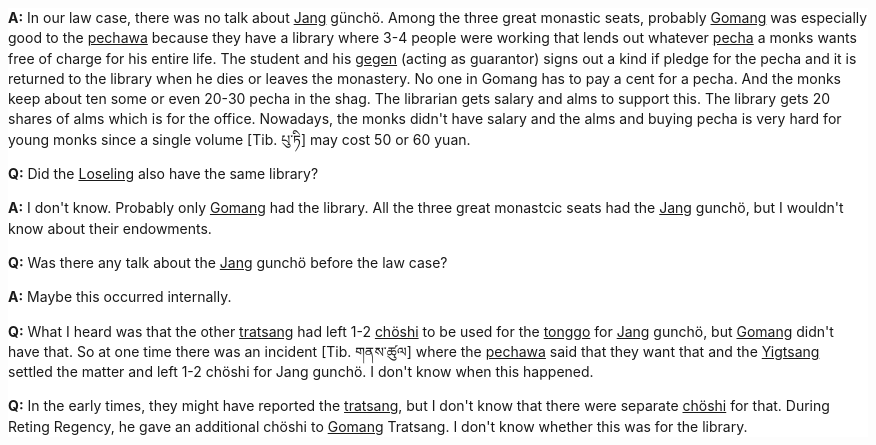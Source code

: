 **A:**  In our law case, there was no talk about <a href="#" data-tooltip="[tib. འཇང]** 1. The area called Jang. 2. The special winter debating session for monks that was held annually in Jang.">Jang</a> günchö. Among the three great monastic seats, probably <a href="#" data-tooltip="[tib. སྒོ་མང]** One of the large colleges in Drepung Monastery.">Gomang</a> was especially good to the <a href="#" data-tooltip="[tib. དཔེ་ཆ་བ]** A monk studying the monastic philosophical curriculum. A scholar monk.">pechawa</a> because they have a library where 3-4 people were working that lends out whatever <a href="#" data-tooltip="[tib. དཔེ་ཆ]** Religious books/texts, scriptures.">pecha</a> a monks wants free of charge for his entire life. The student and his <a href="#" data-tooltip="[tib. དགེ་རྒན]** 1. Teacher in a school. 2. In monastic settings it also refers to an adult monk who acted as a guardian to a younger monk. In such cases, the younger monk typically lived in the gegen&#x27;s apartment (shag). In monasteries, however, it could also mean a real teacher, or the monk who served as the guarantor for a new monk.">gegen</a> (acting as guarantor) signs out a kind if pledge for the pecha and it is returned to the library when he dies or leaves the monastery. No one in Gomang has to pay a cent for a pecha. And the monks keep about ten some or even 20-30 pecha in the shag. The librarian gets salary and alms to support this. The library gets 20 shares of alms which is for the office. Nowadays, the monks didn't have salary and the alms and buying pecha is very hard for young monks since a single volume [Tib. པུ་ཏི] may cost 50 or 60 yuan.   

**Q:**  Did the <a href="#" data-tooltip="[tib. བློ་གསལ་གླིང]** One of the main colleges in Drepung Monastery.">Loseling</a> also have the same library?   

**A:**  I don't know. Probably only <a href="#" data-tooltip="[tib. སྒོ་མང]** One of the large colleges in Drepung Monastery.">Gomang</a> had the library. All the three great monastcic seats had the <a href="#" data-tooltip="[tib. འཇང]** 1. The area called Jang. 2. The special winter debating session for monks that was held annually in Jang.">Jang</a> gunchö, but I wouldn't know about their endowments.   

**Q:**  Was there any talk about the <a href="#" data-tooltip="[tib. འཇང]** 1. The area called Jang. 2. The special winter debating session for monks that was held annually in Jang.">Jang</a> gunchö before the law case?   

**A:**  Maybe this occurred internally.   

**Q:**  What I heard was that the other <a href="#" data-tooltip="[tib. གྲྭ་ཚང]** A &quot;college&quot; within a monastery, for example, in Drepung Monastery there were four main tratsang: Gomang, Loseling, Deyang and Ngagpa. These tratsang were property owning corporate entities and included monks who were organized into residential dormitories called Khamtsen.">tratsang</a> had left 1-2 <a href="#" data-tooltip="[tib. ཆོས་གཤིས]** A &quot;religious&quot; estate held by a monastery or lama.">chöshi</a> to be used for the <a href="#" data-tooltip="[tib. གཏོང་སྒོ]** A monastic obligation to provide the food and other necessary items served at a monastic prayer assembly meeting or some other rite; this was often a required obligation for monastic officials at the end of their term of office.">tonggo</a> for <a href="#" data-tooltip="[tib. འཇང]** 1. The area called Jang. 2. The special winter debating session for monks that was held annually in Jang.">Jang</a> gunchö, but <a href="#" data-tooltip="[tib. སྒོ་མང]** One of the large colleges in Drepung Monastery.">Gomang</a> didn't have that. So at one time there was an incident [Tib. གནས་ཚུལ] where the <a href="#" data-tooltip="[tib. དཔེ་ཆ་བ]** A monk studying the monastic philosophical curriculum. A scholar monk.">pechawa</a> said that they want that and the <a href="#" data-tooltip="[tib. ཡིག་ཚང]** The highest office dealing with monastic and religious affairs in the traditional Tibetan government. It is often called the Ecclesiastic Office. It was headed by 4 fourth rank monk officials called Trunyichemmo. The senior Trunyichemmo was called Ta Lama.">Yigtsang</a> settled the matter and left 1-2 chöshi for Jang gunchö. I don't know when this happened.   

**Q:**  In the early times, they might have reported the <a href="#" data-tooltip="[tib. གྲྭ་ཚང]** A &quot;college&quot; within a monastery, for example, in Drepung Monastery there were four main tratsang: Gomang, Loseling, Deyang and Ngagpa. These tratsang were property owning corporate entities and included monks who were organized into residential dormitories called Khamtsen.">tratsang</a>, but I don't know that there were separate <a href="#" data-tooltip="[tib. ཆོས་གཤིས]** A &quot;religious&quot; estate held by a monastery or lama.">chöshi</a> for that. During Reting Regency, he gave an additional chöshi to <a href="#" data-tooltip="[tib. སྒོ་མང]** One of the large colleges in Drepung Monastery.">Gomang</a> Tratsang. I don't know whether this was for the library.   
